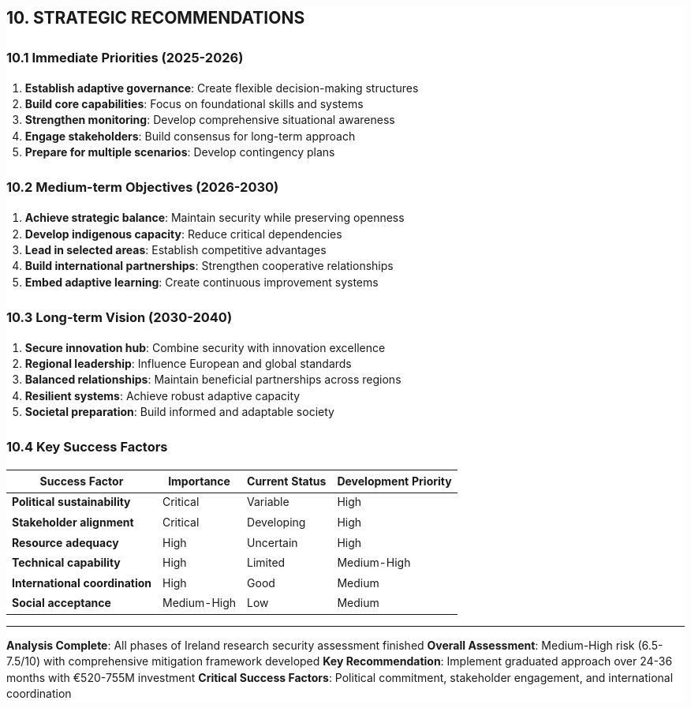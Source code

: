 ## 10. STRATEGIC RECOMMENDATIONS

### 10.1 Immediate Priorities (2025-2026)

1. **Establish adaptive governance**: Create flexible decision-making structures
2. **Build core capabilities**: Focus on foundational skills and systems
3. **Strengthen monitoring**: Develop comprehensive situational awareness
4. **Engage stakeholders**: Build consensus for long-term approach
5. **Prepare for multiple scenarios**: Develop contingency plans

### 10.2 Medium-term Objectives (2026-2030)

1. **Achieve strategic balance**: Maintain security while preserving openness
2. **Develop indigenous capacity**: Reduce critical dependencies
3. **Lead in selected areas**: Establish competitive advantages
4. **Build international partnerships**: Strengthen cooperative relationships
5. **Embed adaptive learning**: Create continuous improvement systems

### 10.3 Long-term Vision (2030-2040)

1. **Secure innovation hub**: Combine security with innovation excellence
2. **Regional leadership**: Influence European and global standards
3. **Balanced relationships**: Maintain beneficial partnerships across regions
4. **Resilient systems**: Achieve robust adaptive capacity
5. **Societal preparation**: Build informed and adaptable society

### 10.4 Key Success Factors

| Success Factor | Importance | Current Status | Development Priority |
|----------------|------------|---------------|---------------------|
| **Political sustainability** | Critical | Variable | High |
| **Stakeholder alignment** | Critical | Developing | High |
| **Resource adequacy** | High | Uncertain | High |
| **Technical capability** | High | Limited | Medium-High |
| **International coordination** | High | Good | Medium |
| **Social acceptance** | Medium-High | Low | Medium |

---

**Analysis Complete**: All phases of Ireland research security assessment finished
**Overall Assessment**: Medium-High risk (6.5-7.5/10) with comprehensive mitigation framework developed
**Key Recommendation**: Implement graduated approach over 24-36 months with €520-755M investment
**Critical Success Factors**: Political commitment, stakeholder engagement, and international coordination
